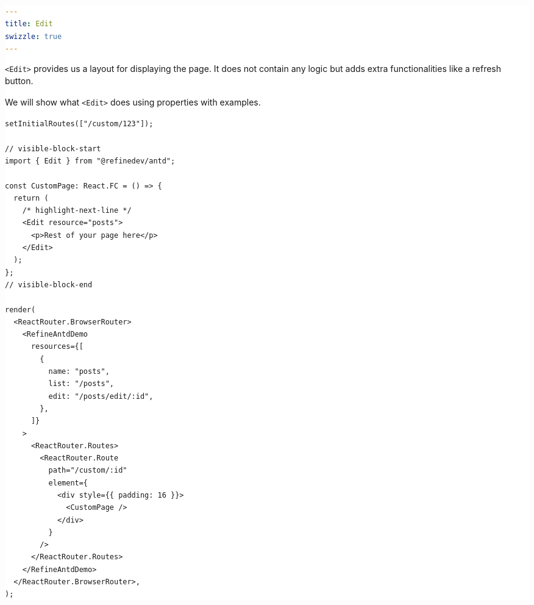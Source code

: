 ```yaml
---
title: Edit
swizzle: true
---
```


`<Edit>` provides us a layout for displaying the page. It does not contain any logic but adds extra functionalities like a refresh button.

We will show what `<Edit>` does using properties with examples.

```tsx live disableScroll previewHeight=280px url=http://localhost:3000/custom/123
setInitialRoutes(["/custom/123"]);

// visible-block-start
import { Edit } from "@refinedev/antd";

const CustomPage: React.FC = () => {
  return (
    /* highlight-next-line */
    <Edit resource="posts">
      <p>Rest of your page here</p>
    </Edit>
  );
};
// visible-block-end

render(
  <ReactRouter.BrowserRouter>
    <RefineAntdDemo
      resources={[
        {
          name: "posts",
          list: "/posts",
          edit: "/posts/edit/:id",
        },
      ]}
    >
      <ReactRouter.Routes>
        <ReactRouter.Route
          path="/custom/:id"
          element={
            <div style={{ padding: 16 }}>
              <CustomPage />
            </div>
          }
        />
      </ReactRouter.Routes>
    </RefineAntdDemo>
  </ReactRouter.BrowserRouter>,
);
```


[list-button]: /docs/ui-integrations/ant-design/components/buttons/list-button
[refresh-button]: /docs/ui-integrations/ant-design/components/buttons/refresh-button
[save-button]: /docs/ui-integrations/ant-design/components/buttons/save-button
[delete-button]: /docs/ui-integrations/ant-design/components/buttons/delete-button